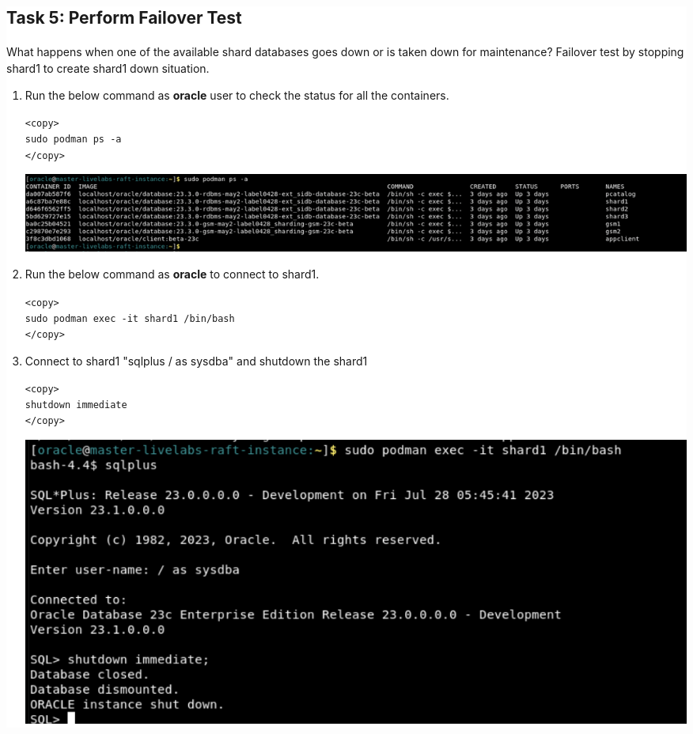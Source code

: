 

## Task 5: Perform Failover Test

What happens when one of the available shard databases goes down or is taken down for maintenance? 
Failover test by stopping shard1 to create shard1 down situation. 

1.  Run the below command as **oracle** user to check the status for all the containers.

    ```
    <copy>
    sudo podman ps -a
    </copy>
    ```

    ![<podman_containers_status>](./images/t5-podman-containers.png " ")  


2.  Run the below command as **oracle** to connect to shard1.

    ```
    <copy>
    sudo podman exec -it shard1 /bin/bash
    </copy>
    ```

3.  Connect to shard1 "sqlplus / as sysdba" and shutdown the shard1

    ```
    <copy>
    shutdown immediate
    </copy>
    ```

    ![<stop_shard_1>](./images/t5-ha-shut-down-shard1.png " ")  
